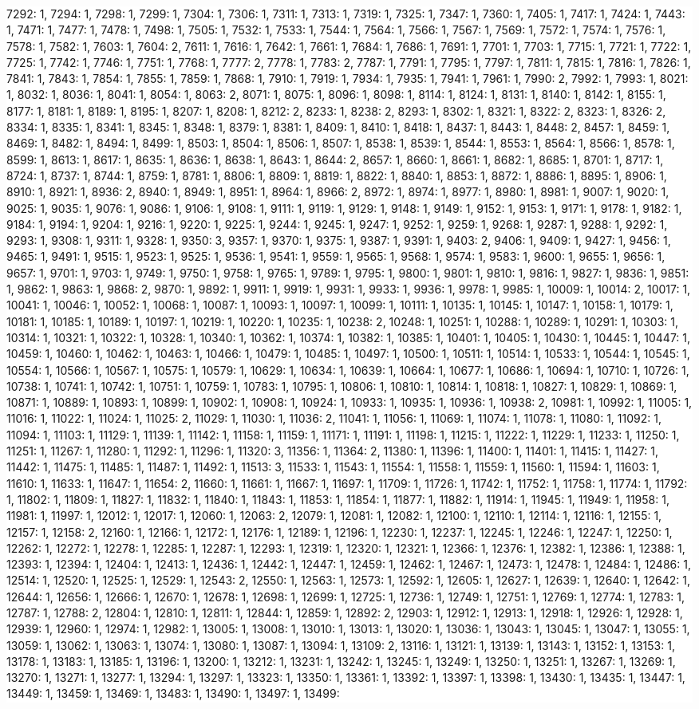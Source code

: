 7292: 1, 7294: 1, 7298: 1, 7299: 1, 7304: 1, 7306: 1, 7311: 1, 7313: 1, 7319: 1, 7325: 1, 7347: 1, 7360: 1, 7405: 1, 7417: 1, 7424: 1, 7443: 1, 7471: 1, 7477: 1, 7478: 1, 7498: 1, 7505: 1, 7532: 1, 7533: 1, 7544: 1, 7564: 1, 7566: 1, 7567: 1, 7569: 1, 7572: 1, 7574: 1, 7576: 1, 7578: 1, 7582: 1, 7603: 1, 7604: 2, 7611: 1, 7616: 1, 7642: 1, 7661: 1, 7684: 1, 7686: 1, 7691: 1, 7701: 1, 7703: 1, 7715: 1, 7721: 1, 7722: 1, 7725: 1, 7742: 1, 7746: 1, 7751: 1, 7768: 1, 7777: 2, 7778: 1, 7783: 2, 7787: 1, 7791: 1, 7795: 1, 7797: 1, 7811: 1, 7815: 1, 7816: 1, 7826: 1, 7841: 1, 7843: 1, 7854: 1, 7855: 1, 7859: 1, 7868: 1, 7910: 1, 7919: 1, 7934: 1, 7935: 1, 7941: 1, 7961: 1, 7990: 2, 7992: 1, 7993: 1, 8021: 1, 8032: 1, 8036: 1, 8041: 1, 8054: 1, 8063: 2, 8071: 1, 8075: 1, 8096: 1, 8098: 1, 8114: 1, 8124: 1, 8131: 1, 8140: 1, 8142: 1, 8155: 1, 8177: 1, 8181: 1, 8189: 1, 8195: 1, 8207: 1, 8208: 1, 8212: 2, 8233: 1, 8238: 2, 8293: 1, 8302: 1, 8321: 1, 8322: 2, 8323: 1, 8326: 2, 8334: 1, 8335: 1, 8341: 1, 8345: 1, 8348: 1, 8379: 1, 8381: 1, 8409: 1, 8410: 1, 8418: 1, 8437: 1, 8443: 1, 8448: 2, 8457: 1, 8459: 1, 8469: 1, 8482: 1, 8494: 1, 8499: 1, 8503: 1, 8504: 1, 8506: 1, 8507: 1, 8538: 1, 8539: 1, 8544: 1, 8553: 1, 8564: 1, 8566: 1, 8578: 1, 8599: 1, 8613: 1, 8617: 1, 8635: 1, 8636: 1, 8638: 1, 8643: 1, 8644: 2, 8657: 1, 8660: 1, 8661: 1, 8682: 1, 8685: 1, 8701: 1, 8717: 1, 8724: 1, 8737: 1, 8744: 1, 8759: 1, 8781: 1, 8806: 1, 8809: 1, 8819: 1, 8822: 1, 8840: 1, 8853: 1, 8872: 1, 8886: 1, 8895: 1, 8906: 1, 8910: 1, 8921: 1, 8936: 2, 8940: 1, 8949: 1, 8951: 1, 8964: 1, 8966: 2, 8972: 1, 8974: 1, 8977: 1, 8980: 1, 8981: 1, 9007: 1, 9020: 1, 9025: 1, 9035: 1, 9076: 1, 9086: 1, 9106: 1, 9108: 1, 9111: 1, 9119: 1, 9129: 1, 9148: 1, 9149: 1, 9152: 1, 9153: 1, 9171: 1, 9178: 1, 9182: 1, 9184: 1, 9194: 1, 9204: 1, 9216: 1, 9220: 1, 9225: 1, 9244: 1, 9245: 1, 9247: 1, 9252: 1, 9259: 1, 9268: 1, 9287: 1, 9288: 1, 9292: 1, 9293: 1, 9308: 1, 9311: 1, 9328: 1, 9350: 3, 9357: 1, 9370: 1, 9375: 1, 9387: 1, 9391: 1, 9403: 2, 9406: 1, 9409: 1, 9427: 1, 9456: 1, 9465: 1, 9491: 1, 9515: 1, 9523: 1, 9525: 1, 9536: 1, 9541: 1, 9559: 1, 9565: 1, 9568: 1, 9574: 1, 9583: 1, 9600: 1, 9655: 1, 9656: 1, 9657: 1, 9701: 1, 9703: 1, 9749: 1, 9750: 1, 9758: 1, 9765: 1, 9789: 1, 9795: 1, 9800: 1, 9801: 1, 9810: 1, 9816: 1, 9827: 1, 9836: 1, 9851: 1, 9862: 1, 9863: 1, 9868: 2, 9870: 1, 9892: 1, 9911: 1, 9919: 1, 9931: 1, 9933: 1, 9936: 1, 9978: 1, 9985: 1, 10009: 1, 10014: 2, 10017: 1, 10041: 1, 10046: 1, 10052: 1, 10068: 1, 10087: 1, 10093: 1, 10097: 1, 10099: 1, 10111: 1, 10135: 1, 10145: 1, 10147: 1, 10158: 1, 10179: 1, 10181: 1, 10185: 1, 10189: 1, 10197: 1, 10219: 1, 10220: 1, 10235: 1, 10238: 2, 10248: 1, 10251: 1, 10288: 1, 10289: 1, 10291: 1, 10303: 1, 10314: 1, 10321: 1, 10322: 1, 10328: 1, 10340: 1, 10362: 1, 10374: 1, 10382: 1, 10385: 1, 10401: 1, 10405: 1, 10430: 1, 10445: 1, 10447: 1, 10459: 1, 10460: 1, 10462: 1, 10463: 1, 10466: 1, 10479: 1, 10485: 1, 10497: 1, 10500: 1, 10511: 1, 10514: 1, 10533: 1, 10544: 1, 10545: 1, 10554: 1, 10566: 1, 10567: 1, 10575: 1, 10579: 1, 10629: 1, 10634: 1, 10639: 1, 10664: 1, 10677: 1, 10686: 1, 10694: 1, 10710: 1, 10726: 1, 10738: 1, 10741: 1, 10742: 1, 10751: 1, 10759: 1, 10783: 1, 10795: 1, 10806: 1, 10810: 1, 10814: 1, 10818: 1, 10827: 1, 10829: 1, 10869: 1, 10871: 1, 10889: 1, 10893: 1, 10899: 1, 10902: 1, 10908: 1, 10924: 1, 10933: 1, 10935: 1, 10936: 1, 10938: 2, 10981: 1, 10992: 1, 11005: 1, 11016: 1, 11022: 1, 11024: 1, 11025: 2, 11029: 1, 11030: 1, 11036: 2, 11041: 1, 11056: 1, 11069: 1, 11074: 1, 11078: 1, 11080: 1, 11092: 1, 11094: 1, 11103: 1, 11129: 1, 11139: 1, 11142: 1, 11158: 1, 11159: 1, 11171: 1, 11191: 1, 11198: 1, 11215: 1, 11222: 1, 11229: 1, 11233: 1, 11250: 1, 11251: 1, 11267: 1, 11280: 1, 11292: 1, 11296: 1, 11320: 3, 11356: 1, 11364: 2, 11380: 1, 11396: 1, 11400: 1, 11401: 1, 11415: 1, 11427: 1, 11442: 1, 11475: 1, 11485: 1, 11487: 1, 11492: 1, 11513: 3, 11533: 1, 11543: 1, 11554: 1, 11558: 1, 11559: 1, 11560: 1, 11594: 1, 11603: 1, 11610: 1, 11633: 1, 11647: 1, 11654: 2, 11660: 1, 11661: 1, 11667: 1, 11697: 1, 11709: 1, 11726: 1, 11742: 1, 11752: 1, 11758: 1, 11774: 1, 11792: 1, 11802: 1, 11809: 1, 11827: 1, 11832: 1, 11840: 1, 11843: 1, 11853: 1, 11854: 1, 11877: 1, 11882: 1, 11914: 1, 11945: 1, 11949: 1, 11958: 1, 11981: 1, 11997: 1, 12012: 1, 12017: 1, 12060: 1, 12063: 2, 12079: 1, 12081: 1, 12082: 1, 12100: 1, 12110: 1, 12114: 1, 12116: 1, 12155: 1, 12157: 1, 12158: 2, 12160: 1, 12166: 1, 12172: 1, 12176: 1, 12189: 1, 12196: 1, 12230: 1, 12237: 1, 12245: 1, 12246: 1, 12247: 1, 12250: 1, 12262: 1, 12272: 1, 12278: 1, 12285: 1, 12287: 1, 12293: 1, 12319: 1, 12320: 1, 12321: 1, 12366: 1, 12376: 1, 12382: 1, 12386: 1, 12388: 1, 12393: 1, 12394: 1, 12404: 1, 12413: 1, 12436: 1, 12442: 1, 12447: 1, 12459: 1, 12462: 1, 12467: 1, 12473: 1, 12478: 1, 12484: 1, 12486: 1, 12514: 1, 12520: 1, 12525: 1, 12529: 1, 12543: 2, 12550: 1, 12563: 1, 12573: 1, 12592: 1, 12605: 1, 12627: 1, 12639: 1, 12640: 1, 12642: 1, 12644: 1, 12656: 1, 12666: 1, 12670: 1, 12678: 1, 12698: 1, 12699: 1, 12725: 1, 12736: 1, 12749: 1, 12751: 1, 12769: 1, 12774: 1, 12783: 1, 12787: 1, 12788: 2, 12804: 1, 12810: 1, 12811: 1, 12844: 1, 12859: 1, 12892: 2, 12903: 1, 12912: 1, 12913: 1, 12918: 1, 12926: 1, 12928: 1, 12939: 1, 12960: 1, 12974: 1, 12982: 1, 13005: 1, 13008: 1, 13010: 1, 13013: 1, 13020: 1, 13036: 1, 13043: 1, 13045: 1, 13047: 1, 13055: 1, 13059: 1, 13062: 1, 13063: 1, 13074: 1, 13080: 1, 13087: 1, 13094: 1, 13109: 2, 13116: 1, 13121: 1, 13139: 1, 13143: 1, 13152: 1, 13153: 1, 13178: 1, 13183: 1, 13185: 1, 13196: 1, 13200: 1, 13212: 1, 13231: 1, 13242: 1, 13245: 1, 13249: 1, 13250: 1, 13251: 1, 13267: 1, 13269: 1, 13270: 1, 13271: 1, 13277: 1, 13294: 1, 13297: 1, 13323: 1, 13350: 1, 13361: 1, 13392: 1, 13397: 1, 13398: 1, 13430: 1, 13435: 1, 13447: 1, 13449: 1, 13459: 1, 13469: 1, 13483: 1, 13490: 1, 13497: 1, 13499:
